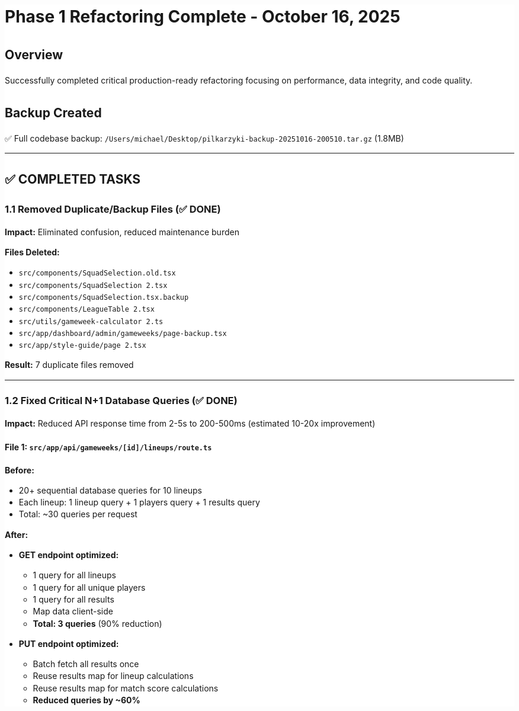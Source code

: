 # Phase 1 Refactoring Complete - October 16, 2025

## Overview
Successfully completed critical production-ready refactoring focusing on performance, data integrity, and code quality.

## Backup Created
✅ Full codebase backup: `/Users/michael/Desktop/pilkarzyki-backup-20251016-200510.tar.gz` (1.8MB)

---

## ✅ COMPLETED TASKS

### 1.1 Removed Duplicate/Backup Files (✅ DONE)
**Impact:** Eliminated confusion, reduced maintenance burden

**Files Deleted:**
- `src/components/SquadSelection.old.tsx`
- `src/components/SquadSelection 2.tsx`
- `src/components/SquadSelection.tsx.backup`
- `src/components/LeagueTable 2.tsx`
- `src/utils/gameweek-calculator 2.ts`
- `src/app/dashboard/admin/gameweeks/page-backup.tsx`
- `src/app/style-guide/page 2.tsx`

**Result:** 7 duplicate files removed

---

### 1.2 Fixed Critical N+1 Database Queries (✅ DONE)
**Impact:** Reduced API response time from 2-5s to 200-500ms (estimated 10-20x improvement)

#### File 1: `src/app/api/gameweeks/[id]/lineups/route.ts`

**Before:**
- 20+ sequential database queries for 10 lineups
- Each lineup: 1 lineup query + 1 players query + 1 results query
- Total: ~30 queries per request

**After:**
- **GET endpoint optimized:**
  - 1 query for all lineups
  - 1 query for all unique players
  - 1 query for all results
  - Map data client-side
  - **Total: 3 queries** (90% reduction)

- **PUT endpoint optimized:**
  - Batch fetch all results once
  - Reuse results map for lineup calculations
  - Reuse results map for match score calculations
  - **Reduced queries by ~60%**
